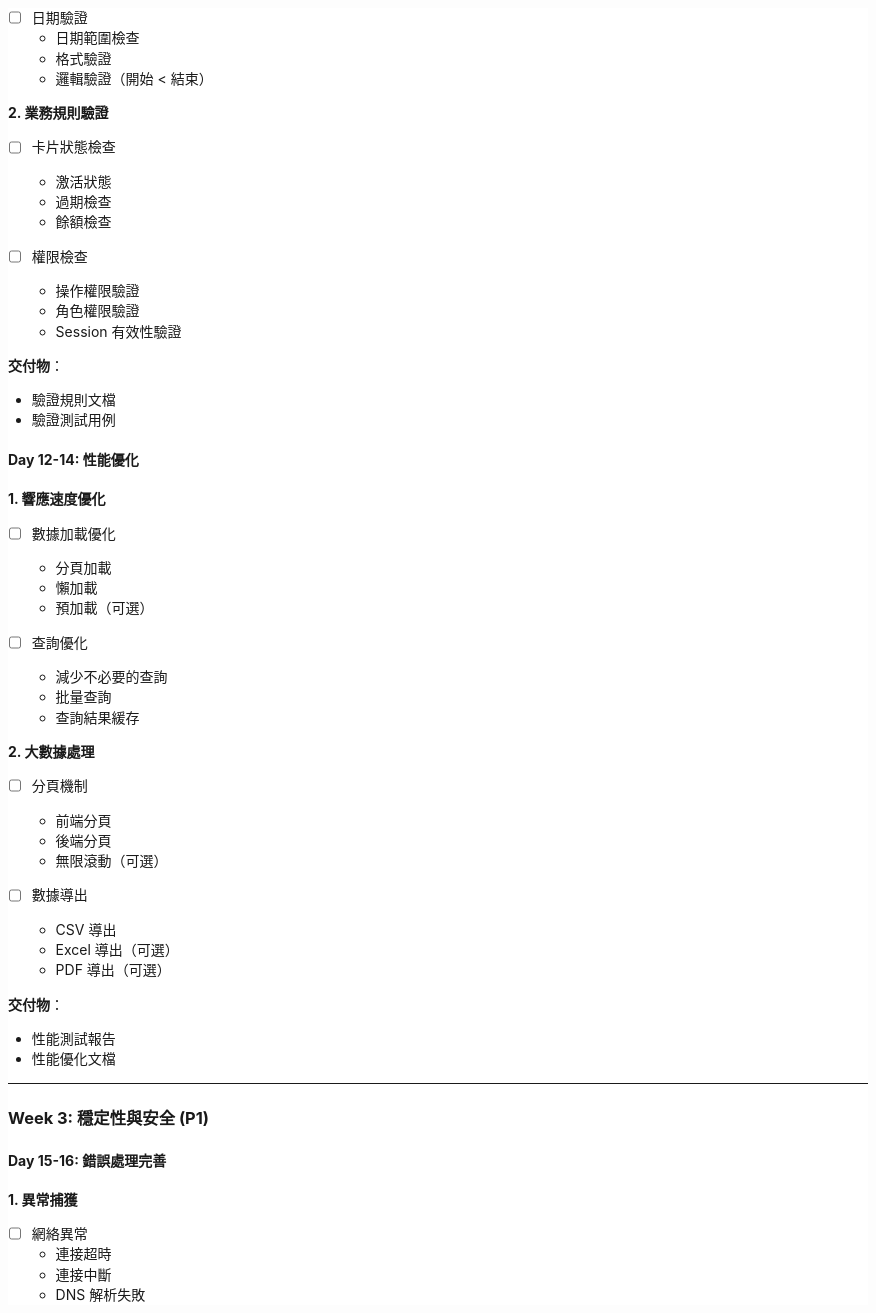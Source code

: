 - [ ] 日期驗證
  - 日期範圍檢查
  - 格式驗證
  - 邏輯驗證（開始 < 結束）

**2. 業務規則驗證**
- [ ] 卡片狀態檢查
  - 激活狀態
  - 過期檢查
  - 餘額檢查
  
- [ ] 權限檢查
  - 操作權限驗證
  - 角色權限驗證
  - Session 有效性驗證

**交付物**：
- 驗證規則文檔
- 驗證測試用例

#### Day 12-14: 性能優化

**1. 響應速度優化**
- [ ] 數據加載優化
  - 分頁加載
  - 懶加載
  - 預加載（可選）
  
- [ ] 查詢優化
  - 減少不必要的查詢
  - 批量查詢
  - 查詢結果緩存

**2. 大數據處理**
- [ ] 分頁機制
  - 前端分頁
  - 後端分頁
  - 無限滾動（可選）
  
- [ ] 數據導出
  - CSV 導出
  - Excel 導出（可選）
  - PDF 導出（可選）

**交付物**：
- 性能測試報告
- 性能優化文檔

---

### Week 3: 穩定性與安全 (P1)

#### Day 15-16: 錯誤處理完善

**1. 異常捕獲**
- [ ] 網絡異常
  - 連接超時
  - 連接中斷
  - DNS 解析失敗
  
